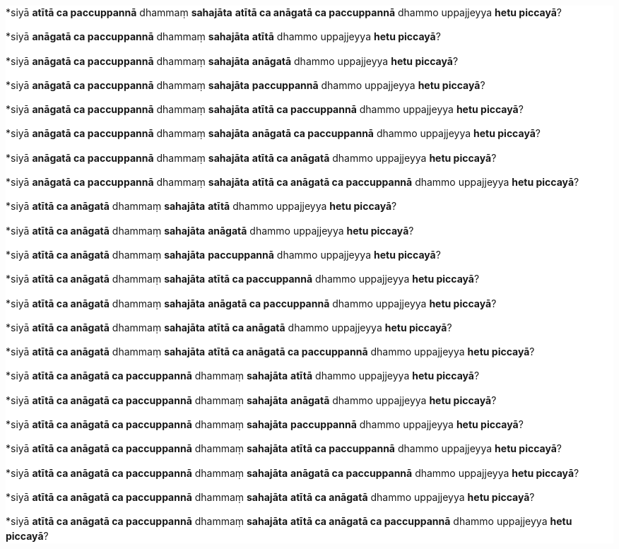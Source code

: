    *siyā **atītā ca paccuppannā** dhammaṃ **sahajāta** **atītā ca anāgatā ca paccuppannā** dhammo uppajjeyya **hetu piccayā**?

   *siyā **anāgatā ca paccuppannā** dhammaṃ **sahajāta** **atītā** dhammo uppajjeyya **hetu piccayā**?

   *siyā **anāgatā ca paccuppannā** dhammaṃ **sahajāta** **anāgatā** dhammo uppajjeyya **hetu piccayā**?

   *siyā **anāgatā ca paccuppannā** dhammaṃ **sahajāta** **paccuppannā** dhammo uppajjeyya **hetu piccayā**?

   *siyā **anāgatā ca paccuppannā** dhammaṃ **sahajāta** **atītā ca paccuppannā** dhammo uppajjeyya **hetu piccayā**?

   *siyā **anāgatā ca paccuppannā** dhammaṃ **sahajāta** **anāgatā ca paccuppannā** dhammo uppajjeyya **hetu piccayā**?

   *siyā **anāgatā ca paccuppannā** dhammaṃ **sahajāta** **atītā ca anāgatā** dhammo uppajjeyya **hetu piccayā**?

   *siyā **anāgatā ca paccuppannā** dhammaṃ **sahajāta** **atītā ca anāgatā ca paccuppannā** dhammo uppajjeyya **hetu piccayā**?

   *siyā **atītā ca anāgatā** dhammaṃ **sahajāta** **atītā** dhammo uppajjeyya **hetu piccayā**?

   *siyā **atītā ca anāgatā** dhammaṃ **sahajāta** **anāgatā** dhammo uppajjeyya **hetu piccayā**?

   *siyā **atītā ca anāgatā** dhammaṃ **sahajāta** **paccuppannā** dhammo uppajjeyya **hetu piccayā**?

   *siyā **atītā ca anāgatā** dhammaṃ **sahajāta** **atītā ca paccuppannā** dhammo uppajjeyya **hetu piccayā**?

   *siyā **atītā ca anāgatā** dhammaṃ **sahajāta** **anāgatā ca paccuppannā** dhammo uppajjeyya **hetu piccayā**?

   *siyā **atītā ca anāgatā** dhammaṃ **sahajāta** **atītā ca anāgatā** dhammo uppajjeyya **hetu piccayā**?

   *siyā **atītā ca anāgatā** dhammaṃ **sahajāta** **atītā ca anāgatā ca paccuppannā** dhammo uppajjeyya **hetu piccayā**?

   *siyā **atītā ca anāgatā ca paccuppannā** dhammaṃ **sahajāta** **atītā** dhammo uppajjeyya **hetu piccayā**?

   *siyā **atītā ca anāgatā ca paccuppannā** dhammaṃ **sahajāta** **anāgatā** dhammo uppajjeyya **hetu piccayā**?

   *siyā **atītā ca anāgatā ca paccuppannā** dhammaṃ **sahajāta** **paccuppannā** dhammo uppajjeyya **hetu piccayā**?

   *siyā **atītā ca anāgatā ca paccuppannā** dhammaṃ **sahajāta** **atītā ca paccuppannā** dhammo uppajjeyya **hetu piccayā**?

   *siyā **atītā ca anāgatā ca paccuppannā** dhammaṃ **sahajāta** **anāgatā ca paccuppannā** dhammo uppajjeyya **hetu piccayā**?

   *siyā **atītā ca anāgatā ca paccuppannā** dhammaṃ **sahajāta** **atītā ca anāgatā** dhammo uppajjeyya **hetu piccayā**?

   *siyā **atītā ca anāgatā ca paccuppannā** dhammaṃ **sahajāta** **atītā ca anāgatā ca paccuppannā** dhammo uppajjeyya **hetu piccayā**?
